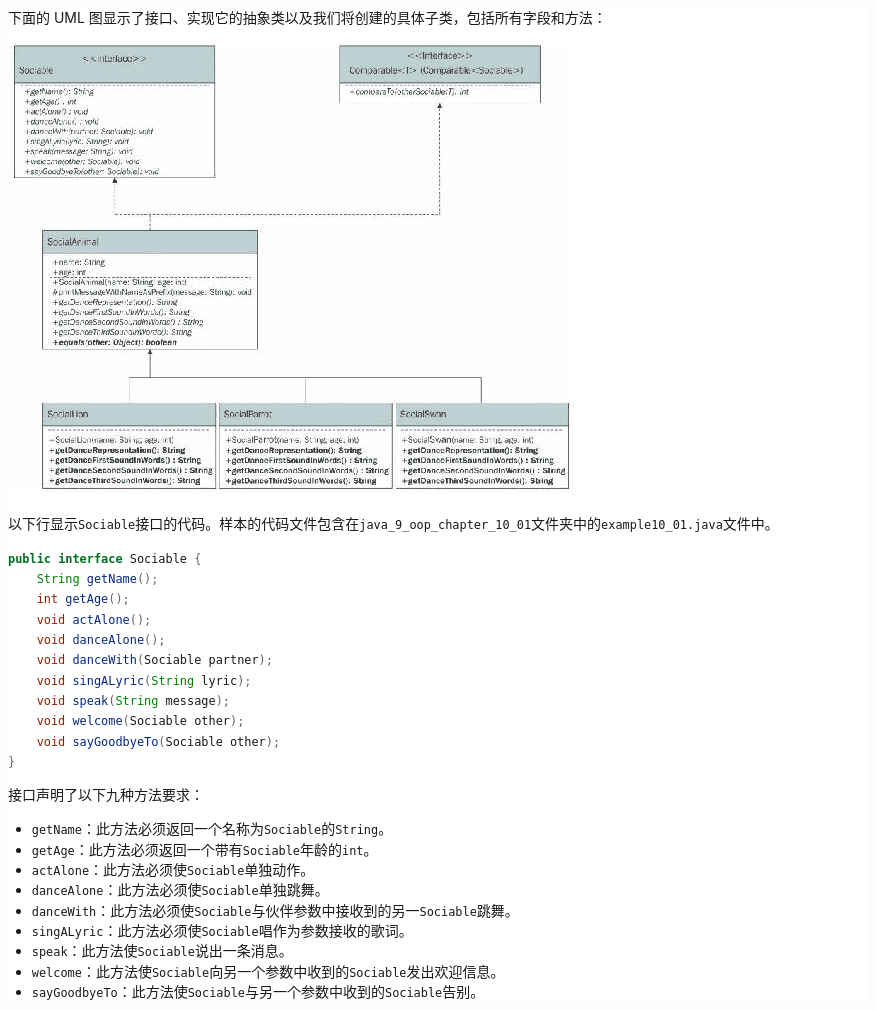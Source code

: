 下面的 UML 图显示了接口、实现它的抽象类以及我们将创建的具体子类，包括所有字段和方法：

![Declaring an interface to be used as a type constraint](img/00089.jpeg)

以下行显示`Sociable`接口的代码。样本的代码文件包含在`java_9_oop_chapter_10_01`文件夹中的`example10_01.java`文件中。

```java
public interface Sociable {
    String getName();
    int getAge();
    void actAlone();
    void danceAlone();
    void danceWith(Sociable partner);
    void singALyric(String lyric);
    void speak(String message);
    void welcome(Sociable other);
    void sayGoodbyeTo(Sociable other);
}
```

接口声明了以下九种方法要求：

*   `getName`：此方法必须返回一个名称为`Sociable`的`String`。
*   `getAge`：此方法必须返回一个带有`Sociable`年龄的`int`。
*   `actAlone`：此方法必须使`Sociable`单独动作。
*   `danceAlone`：此方法必须使`Sociable`单独跳舞。
*   `danceWith`：此方法必须使`Sociable`与伙伴参数中接收到的另一`Sociable`跳舞。
*   `singALyric`：此方法必须使`Sociable`唱作为参数接收的歌词。
*   `speak`：此方法使`Sociable`说出一条消息。
*   `welcome`：此方法使`Sociable`向另一个参数中收到的`Sociable`发出欢迎信息。
*   `sayGoodbyeTo`：此方法使`Sociable`与另一个参数中收到的`Sociable`告别。

